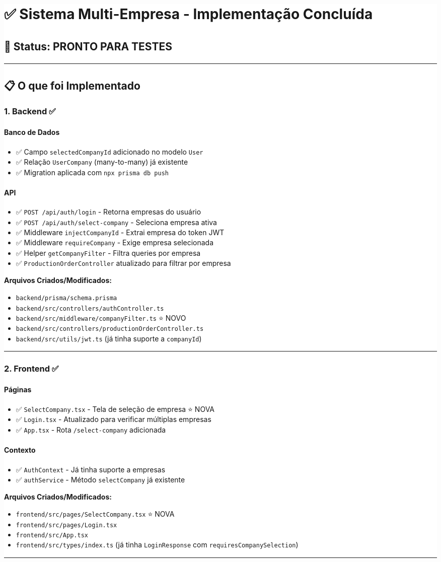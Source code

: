 # ✅ Sistema Multi-Empresa - Implementação Concluída

## 🎉 Status: PRONTO PARA TESTES

---

## 📋 O que foi Implementado

### 1. **Backend** ✅

#### Banco de Dados
- ✅ Campo `selectedCompanyId` adicionado no modelo `User`
- ✅ Relação `UserCompany` (many-to-many) já existente
- ✅ Migration aplicada com `npx prisma db push`

#### API
- ✅ `POST /api/auth/login` - Retorna empresas do usuário
- ✅ `POST /api/auth/select-company` - Seleciona empresa ativa
- ✅ Middleware `injectCompanyId` - Extrai empresa do token JWT
- ✅ Middleware `requireCompany` - Exige empresa selecionada
- ✅ Helper `getCompanyFilter` - Filtra queries por empresa
- ✅ `ProductionOrderController` atualizado para filtrar por empresa

**Arquivos Criados/Modificados:**
- `backend/prisma/schema.prisma`
- `backend/src/controllers/authController.ts`
- `backend/src/middleware/companyFilter.ts` ⭐ NOVO
- `backend/src/controllers/productionOrderController.ts`
- `backend/src/utils/jwt.ts` (já tinha suporte a `companyId`)

---

### 2. **Frontend** ✅

#### Páginas
- ✅ `SelectCompany.tsx` - Tela de seleção de empresa ⭐ NOVA
- ✅ `Login.tsx` - Atualizado para verificar múltiplas empresas
- ✅ `App.tsx` - Rota `/select-company` adicionada

#### Contexto
- ✅ `AuthContext` - Já tinha suporte a empresas
- ✅ `authService` - Método `selectCompany` já existente

**Arquivos Criados/Modificados:**
- `frontend/src/pages/SelectCompany.tsx` ⭐ NOVA
- `frontend/src/pages/Login.tsx`
- `frontend/src/App.tsx`
- `frontend/src/types/index.ts` (já tinha `LoginResponse` com `requiresCompanySelection`)

---
